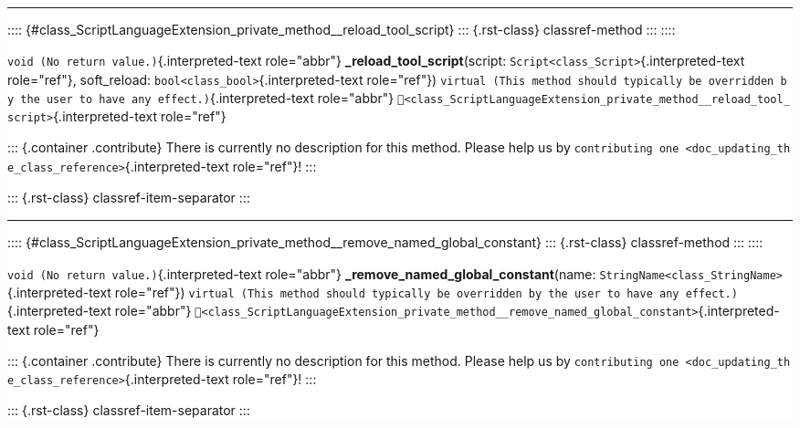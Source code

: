 ------------------------------------------------------------------------

:::: {#class_ScriptLanguageExtension_private_method__reload_tool_script}
::: {.rst-class}
classref-method
:::
::::

`void (No return value.)`{.interpreted-text role="abbr"}
**\_reload_tool_script**(script:
`Script<class_Script>`{.interpreted-text role="ref"}, soft_reload:
`bool<class_bool>`{.interpreted-text role="ref"})
`virtual (This method should typically be overridden by the user to have any effect.)`{.interpreted-text
role="abbr"}
`🔗<class_ScriptLanguageExtension_private_method__reload_tool_script>`{.interpreted-text
role="ref"}

::: {.container .contribute}
There is currently no description for this method. Please help us by
`contributing one <doc_updating_the_class_reference>`{.interpreted-text
role="ref"}!
:::

::: {.rst-class}
classref-item-separator
:::

------------------------------------------------------------------------

:::: {#class_ScriptLanguageExtension_private_method__remove_named_global_constant}
::: {.rst-class}
classref-method
:::
::::

`void (No return value.)`{.interpreted-text role="abbr"}
**\_remove_named_global_constant**(name:
`StringName<class_StringName>`{.interpreted-text role="ref"})
`virtual (This method should typically be overridden by the user to have any effect.)`{.interpreted-text
role="abbr"}
`🔗<class_ScriptLanguageExtension_private_method__remove_named_global_constant>`{.interpreted-text
role="ref"}

::: {.container .contribute}
There is currently no description for this method. Please help us by
`contributing one <doc_updating_the_class_reference>`{.interpreted-text
role="ref"}!
:::

::: {.rst-class}
classref-item-separator
:::
